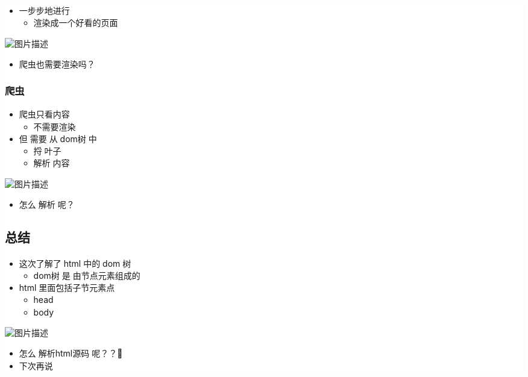 - 一步步地进行 
	- 渲染成一个好看的页面

![图片描述](https://doc.shiyanlou.com/courses/uid1190679-20221119-1668824141134)

- 爬虫也需要渲染吗？

### 爬虫

- 爬虫只看内容
	- 不需要渲染
- 但 需要 从 dom树 中 
  - 捋 叶子
  - 解析 内容

![图片描述](https://doc.shiyanlou.com/courses/uid1190679-20221119-1668824279118)

- 怎么 解析 呢？

## 总结

- 这次了解了 html 中的 dom 树
	- dom树 是 由节点元素组成的
- html 里面包括子节元素点
  - head
  - body

![图片描述](https://doc.shiyanlou.com/courses/uid1190679-20250420-1745118101910)

- 怎么 解析html源码 呢？？🤔
- 下次再说
